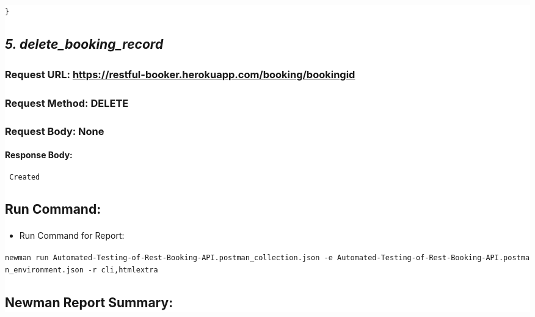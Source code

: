  ```console 
}
```

 ## _**5. delete_booking_record**_

### Request URL: https://restful-booker.herokuapp.com/booking/bookingid
### Request Method: DELETE
### Request Body: None 
**Response Body:**
 ```console 
  Created
```

## Run Command:  
- Run Command for Report: 
```console 
newman run Automated-Testing-of-Rest-Booking-API.postman_collection.json -e Automated-Testing-of-Rest-Booking-API.postman_environment.json -r cli,htmlextra
```

## Newman Report Summary:
